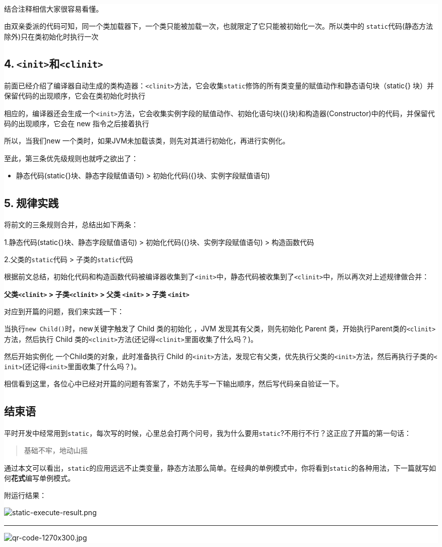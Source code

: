 结合注释相信大家很容易看懂。

由双亲委派的代码可知，同一个类加载器下，一个类只能被加载一次，也就限定了它只能被初始化一次。所以类中的 `static`代码(静态方法除外)只在类初始化时执行一次

## 4. `<init>`和`<clinit>`

前面已经介绍了编译器自动生成的类构造器：`<clinit>`方法，它会收集`static`修饰的所有类变量的赋值动作和静态语句块（static{} 块）并保留代码的出现顺序，它会在类初始化时执行

相应的，编译器还会生成一个`<init>`方法，它会收集实例字段的赋值动作、初始化语句块({}块)和构造器(Constructor)中的代码，并保留代码的出现顺序，它会在 new 指令之后接着执行

所以，当我们new 一个类时，如果JVM未加载该类，则先对其进行初始化，再进行实例化。

至此，第三条优先级规则也就呼之欲出了：

* 静态代码(static{}块、静态字段赋值语句) > 初始化代码({}块、实例字段赋值语句) 

## 5. 规律实践

将前文的三条规则合并，总结出如下两条：

1.静态代码(static{}块、静态字段赋值语句) > 初始化代码({}块、实例字段赋值语句) > 构造函数代码

2.父类的`static`代码 > 子类的`static`代码

根据前文总结，初始化代码和构造函数代码被编译器收集到了`<init>`中，静态代码被收集到了`<clinit>`中，所以再次对上述规律做合并：

**父类`<clinit>` > 子类`<clinit>` > 父类 `<init>` > 子类 `<init>`**

对应到开篇的问题，我们来实践一下：

当执行`new Child()`时，new关键字触发了 Child 类的初始化 ，JVM 发现其有父类，则先初始化 Parent 类，开始执行Parent类的`<clinit>`方法，然后执行 Child 类的`<clinit>`方法(还记得`<clinit>`里面收集了什么吗？)。

然后开始实例化 一个Child类的对象，此时准备执行 Child 的`<init>`方法，发现它有父类，优先执行父类的`<init>`方法，然后再执行子类的`<init>`(还记得`<init>`里面收集了什么吗？)。

相信看到这里，各位心中已经对开篇的问题有答案了，不妨先手写一下输出顺序，然后写代码亲自验证一下。

## 结束语

平时开发中经常用到`static`，每次写的时候，心里总会打两个问号，我为什么要用`static`?不用行不行？这正应了开篇的第一句话：

>基础不牢，地动山摇

通过本文可以看出，`static`的应用远远不止类变量，静态方法那么简单。在经典的单例模式中，你将看到`static`的各种用法，下一篇就写如何**花式**编写单例模式。

附运行结果：

![static-execute-result.png](https://zhengxl5566.github.io/img/article-img/2020-07/static-execute-result.png)

---

![qr-code-1270x300.jpg](https://zhengxl5566.github.io/img/java-helper/qr-code-1270x300.jpg)
